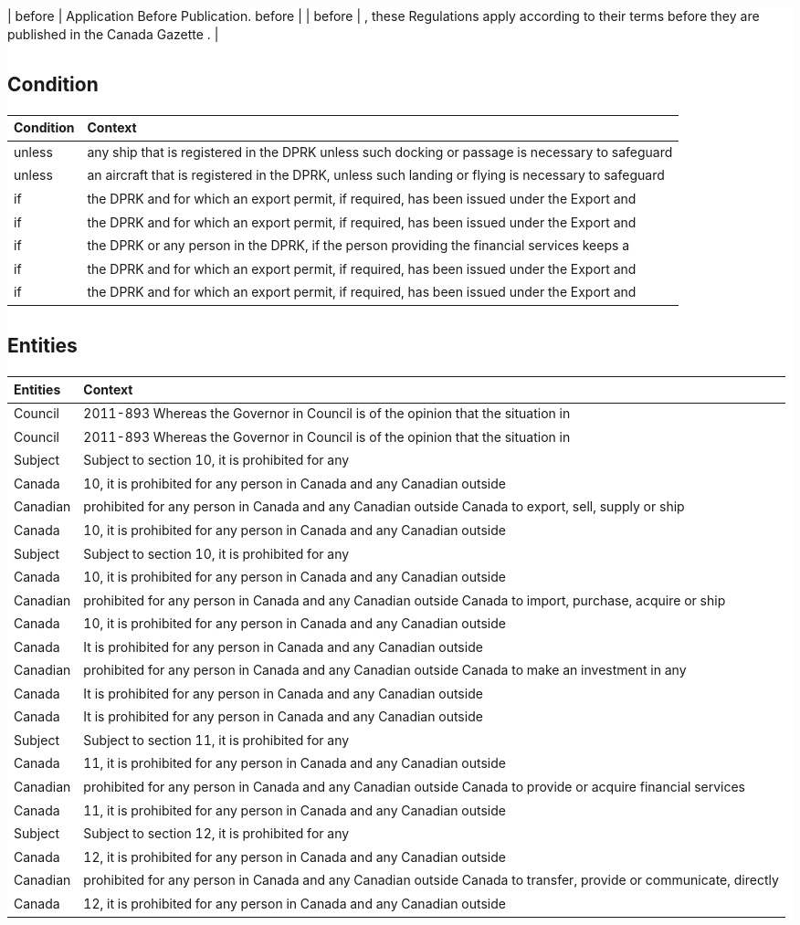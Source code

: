 | before        | Application Before Publication. before                                                                  |
| before        | , these Regulations apply according to their terms before  they are published in the  Canada Gazette .  |


## Condition
| Condition   | Context                                                                                             |
|:------------|:----------------------------------------------------------------------------------------------------|
| unless      | any ship that is registered in the DPRK unless such docking or passage is necessary to safeguard    |
| unless      | an aircraft that is registered in the DPRK, unless such landing or flying is necessary to safeguard |
| if          | the DPRK and for which an export permit, if required, has been issued under the Export and          |
| if          | the DPRK and for which an export permit, if required, has been issued under the Export and          |
| if          | the DPRK or any person in the DPRK, if the person providing the financial services keeps a          |
| if          | the DPRK and for which an export permit, if required, has been issued under the Export and          |
| if          | the DPRK and for which an export permit, if required, has been issued under the Export and          |


## Entities
| Entities           | Context                                                                                                               |
|:-------------------|:----------------------------------------------------------------------------------------------------------------------|
| Council            | 2011-893 Whereas the Governor in  Council is of the opinion that the situation in                                     |
| Council            | 2011-893 Whereas the Governor in  Council is of the opinion that the situation in                                     |
| Subject            | Subject to section 10, it is prohibited for any                                                                       |
| Canada             | 10, it is prohibited for any person in Canada  and any Canadian outside                                               |
| Canadian           | prohibited for any person in Canada and any Canadian outside Canada to export, sell, supply or ship                   |
| Canada             | 10, it is prohibited for any person in Canada  and any Canadian outside                                               |
| Subject            | Subject to section 10, it is prohibited for any                                                                       |
| Canada             | 10, it is prohibited for any person in Canada  and any Canadian outside                                               |
| Canadian           | prohibited for any person in Canada and any Canadian outside Canada to import, purchase, acquire or ship              |
| Canada             | 10, it is prohibited for any person in Canada  and any Canadian outside                                               |
| Canada             | It is prohibited for any person in  Canada  and any Canadian outside                                                  |
| Canadian           | prohibited for any person in Canada and any Canadian outside Canada to make an investment in any                      |
| Canada             | It is prohibited for any person in  Canada  and any Canadian outside                                                  |
| Canada             | It is prohibited for any person in  Canada  and any Canadian outside                                                  |
| Subject            | Subject to section 11, it is prohibited for any                                                                       |
| Canada             | 11, it is prohibited for any person in Canada  and any Canadian outside                                               |
| Canadian           | prohibited for any person in Canada and any Canadian outside Canada to provide or acquire financial services          |
| Canada             | 11, it is prohibited for any person in Canada  and any Canadian outside                                               |
| Subject            | Subject to section 12, it is prohibited for any                                                                       |
| Canada             | 12, it is prohibited for any person in Canada  and any Canadian outside                                               |
| Canadian           | prohibited for any person in Canada and any Canadian outside Canada to transfer, provide or communicate, directly     |
| Canada             | 12, it is prohibited for any person in Canada  and any Canadian outside                                               |